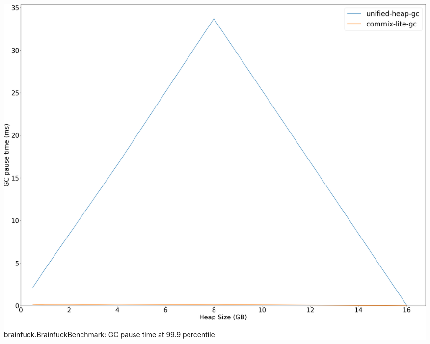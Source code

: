 ![brainfuck.BrainfuckBenchmark: GC pause time at 99 percentile](gc_size_chartbrainfuck.BrainfuckBenchmarkpercentile_99_total.png)

brainfuck.BrainfuckBenchmark: GC pause time at 99.9 percentile
